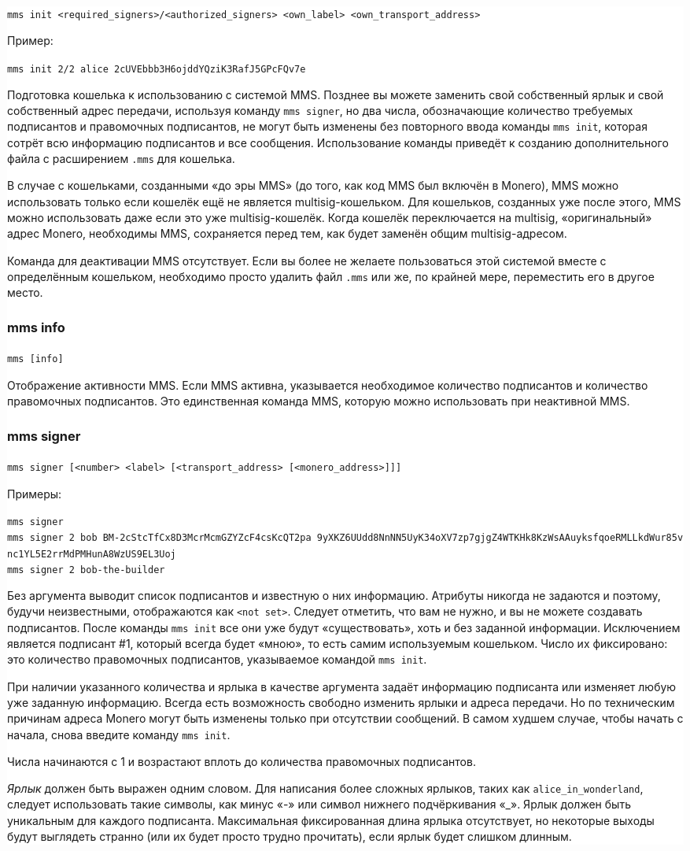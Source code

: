     mms init <required_signers>/<authorized_signers> <own_label> <own_transport_address>

Пример:

    mms init 2/2 alice 2cUVEbbb3H6ojddYQziK3RafJ5GPcFQv7e

Подготовка кошелька к использованию с системой MMS. Позднее вы можете заменить свой собственный ярлык и свой собственный адрес передачи, используя команду `mms signer`, но два числа, обозначающие количество требуемых подписантов и правомочных подписантов, не могут быть изменены без повторного ввода команды `mms init`, которая сотрёт всю информацию подписантов и все сообщения. Использование команды приведёт к созданию дополнительного файла с расширением `.mms` для кошелька.

В случае с кошельками, созданными «до эры MMS» (до того, как код MMS был включён в Monero), MMS можно использовать только если кошелёк ещё не является multisig-кошельком. Для кошельков, созданных уже после этого, MMS можно использовать даже если это уже multisig-кошелёк. Когда кошелёк переключается на multisig, «оригинальный» адрес Monero, необходимы MMS, сохраняется перед тем, как будет заменён общим multisig-адресом.

Команда для деактивации MMS отсутствует. Если вы более не желаете пользоваться этой системой вместе с определённым кошельком, необходимо просто удалить файл `.mms` или же, по крайней мере, переместить его в другое место.

### mms info

    mms [info]

Отображение активности MMS. Если MMS активна, указывается необходимое количество подписантов и количество правомочных подписантов. Это единственная команда MMS, которую можно использовать при неактивной MMS.

### mms signer

    mms signer [<number> <label> [<transport_address> [<monero_address>]]]

Примеры:

    mms signer
	mms signer 2 bob BM-2cStcTfCx8D3McrMcmGZYZcF4csKcQT2pa 9yXKZ6UUdd8NnNN5UyK34oXV7zp7gjgZ4WTKHk8KzWsAAuyksfqoeRMLLkdWur85vnc1YL5E2rrMdPMHunA8WzUS9EL3Uoj
	mms signer 2 bob-the-builder

Без аргумента выводит список подписантов и известную о них информацию. Атрибуты никогда не задаются и поэтому, будучи неизвестными, отображаются как `<not set>`. Следует отметить, что вам не нужно, и вы не можете создавать подписантов. После команды `mms init` все они уже будут «существовать», хоть и без заданной информации. Исключением является подписант #1, который всегда будет «мною», то есть самим используемым кошельком. Число их фиксировано: это количество правомочных подписантов, указываемое командой `mms init`.

При наличии указанного количества и ярлыка в качестве аргумента задаёт информацию подписанта или изменяет любую уже заданную информацию. Всегда есть возможность свободно изменить ярлыки и адреса передачи. Но по техническим причинам адреса Monero могут быть изменены только при отсутствии сообщений. В самом худшем случае, чтобы начать с начала, снова введите команду `mms init`.

Числа начинаются с 1 и возрастают вплоть до количества правомочных подписантов.

*Ярлык* должен быть выражен одним словом. Для написания более сложных ярлыков, таких как `alice_in_wonderland`, следует использовать такие символы, как минус «-» или символ нижнего подчёркивания «_». Ярлык должен быть уникальным для каждого подписанта. Максимальная фиксированная длина ярлыка отсутствует, но некоторые выходы будут выглядеть странно (или их будет просто трудно прочитать), если ярлык будет слишком длинным.
